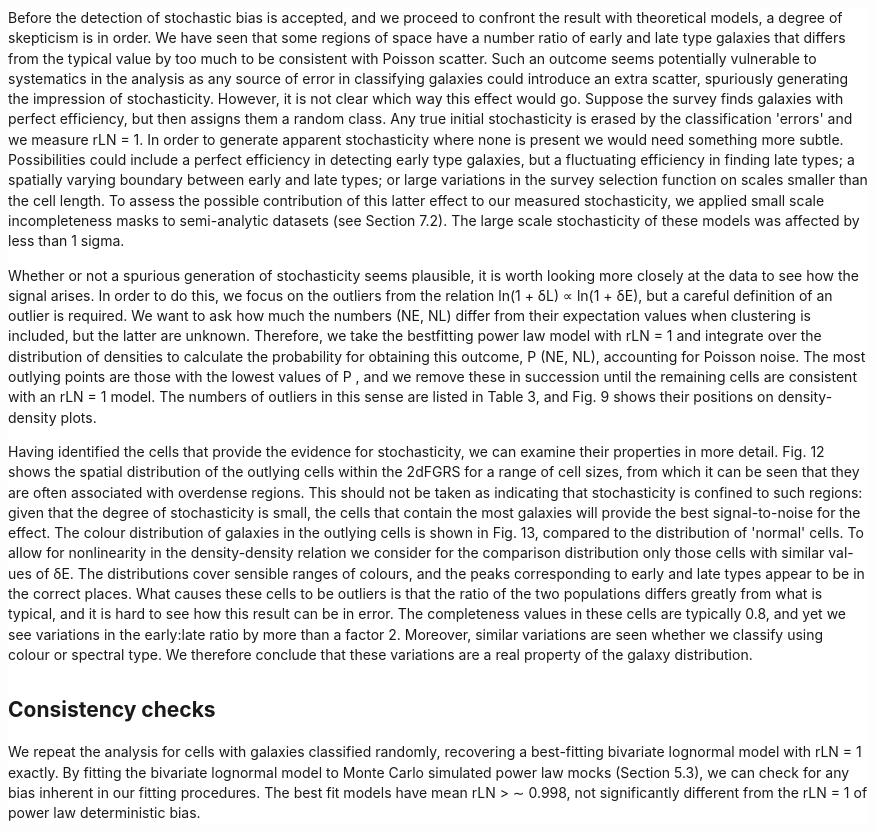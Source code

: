 Before the detection of stochastic bias is accepted, and we proceed to confront the result with theoretical models, a degree of skepticism is in order. We have seen that some regions of space have a number ratio of early and late type galaxies that differs from the typical value by too much to be consistent with Poisson scatter. Such an outcome seems potentially vulnerable to systematics in the analysis as any source of error in classifying galaxies could introduce an extra scatter, spuriously generating the impression of stochasticity. However, it is not clear which way this effect would go. Suppose the survey finds galaxies with perfect efficiency, but then assigns them a random class. Any true initial stochasticity is erased by the classification 'errors' and we measure rLN = 1. In order to generate apparent stochasticity where none is present we would need something more subtle. Possibilities could include a perfect efficiency in detecting early type galaxies, but a fluctuating efficiency in finding late types; a spatially varying boundary between early and late types; or large variations in the survey selection function on scales smaller than the cell length. To assess the possible contribution of this latter effect to our measured stochasticity, we applied small scale incompleteness masks to semi-analytic datasets (see Section 7.2). The large scale stochasticity of these models was affected by less than 1 sigma.

Whether or not a spurious generation of stochasticity seems plausible, it is worth looking more closely at the data to see how the signal arises. In order to do this, we focus on the outliers from the relation ln(1 + δL) ∝ ln(1 + δE), but a careful definition of an outlier is required. We want to ask how much the numbers (NE, NL) differ from their expectation values when clustering is included, but the latter are unknown. Therefore, we take the bestfitting power law model with rLN = 1 and integrate over the distribution of densities to calculate the probability for obtaining this outcome, P (NE, NL), accounting for Poisson noise. The most outlying points are those with the lowest values of P , and we remove these in succession until the remaining cells are consistent with an rLN = 1 model. The numbers of outliers in this sense are listed in Table 3, and Fig. 9 shows their positions on density-density plots.

Having identified the cells that provide the evidence for stochasticity, we can examine their properties in more detail. Fig.  12 shows the spatial distribution of the outlying cells within the 2dFGRS for a range of cell sizes, from which it can be seen that they are often associated with overdense regions. This should not be taken as indicating that stochasticity is confined to such regions: given that the degree of stochasticity is small, the cells that contain the most galaxies will provide the best signal-to-noise for the effect. The colour distribution of galaxies in the outlying cells is shown in Fig. 13, compared to the distribution of 'normal' cells. To allow for nonlinearity in the density-density relation we consider for the comparison distribution only those cells with similar val-ues of δE. The distributions cover sensible ranges of colours, and the peaks corresponding to early and late types appear to be in the correct places. What causes these cells to be outliers is that the ratio of the two populations differs greatly from what is typical, and it is hard to see how this result can be in error. The completeness values in these cells are typically 0.8, and yet we see variations in the early:late ratio by more than a factor 2. Moreover, similar variations are seen whether we classify using colour or spectral type. We therefore conclude that these variations are a real property of the galaxy distribution.


## Consistency checks

We repeat the analysis for cells with galaxies classified randomly, recovering a best-fitting bivariate lognormal model with rLN = 1 exactly. By fitting the bivariate lognormal model to Monte Carlo simulated power law mocks (Section 5.3), we can check for any bias inherent in our fitting procedures. The best fit models have mean rLN > ∼ 0.998, not significantly different from the rLN = 1 of power law deterministic bias.

